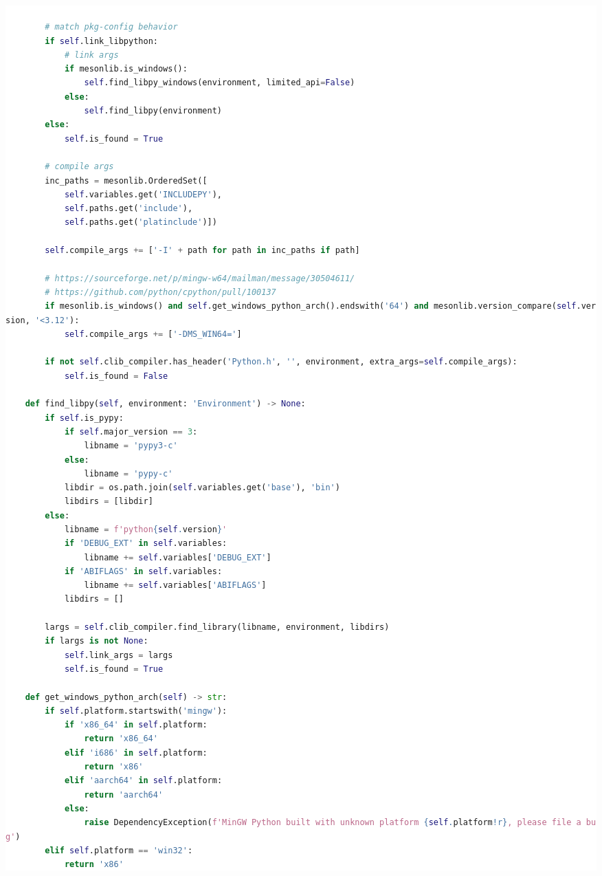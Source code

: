 ```python

        # match pkg-config behavior
        if self.link_libpython:
            # link args
            if mesonlib.is_windows():
                self.find_libpy_windows(environment, limited_api=False)
            else:
                self.find_libpy(environment)
        else:
            self.is_found = True

        # compile args
        inc_paths = mesonlib.OrderedSet([
            self.variables.get('INCLUDEPY'),
            self.paths.get('include'),
            self.paths.get('platinclude')])

        self.compile_args += ['-I' + path for path in inc_paths if path]

        # https://sourceforge.net/p/mingw-w64/mailman/message/30504611/
        # https://github.com/python/cpython/pull/100137
        if mesonlib.is_windows() and self.get_windows_python_arch().endswith('64') and mesonlib.version_compare(self.version, '<3.12'):
            self.compile_args += ['-DMS_WIN64=']

        if not self.clib_compiler.has_header('Python.h', '', environment, extra_args=self.compile_args):
            self.is_found = False

    def find_libpy(self, environment: 'Environment') -> None:
        if self.is_pypy:
            if self.major_version == 3:
                libname = 'pypy3-c'
            else:
                libname = 'pypy-c'
            libdir = os.path.join(self.variables.get('base'), 'bin')
            libdirs = [libdir]
        else:
            libname = f'python{self.version}'
            if 'DEBUG_EXT' in self.variables:
                libname += self.variables['DEBUG_EXT']
            if 'ABIFLAGS' in self.variables:
                libname += self.variables['ABIFLAGS']
            libdirs = []

        largs = self.clib_compiler.find_library(libname, environment, libdirs)
        if largs is not None:
            self.link_args = largs
            self.is_found = True

    def get_windows_python_arch(self) -> str:
        if self.platform.startswith('mingw'):
            if 'x86_64' in self.platform:
                return 'x86_64'
            elif 'i686' in self.platform:
                return 'x86'
            elif 'aarch64' in self.platform:
                return 'aarch64'
            else:
                raise DependencyException(f'MinGW Python built with unknown platform {self.platform!r}, please file a bug')
        elif self.platform == 'win32':
            return 'x86'
```